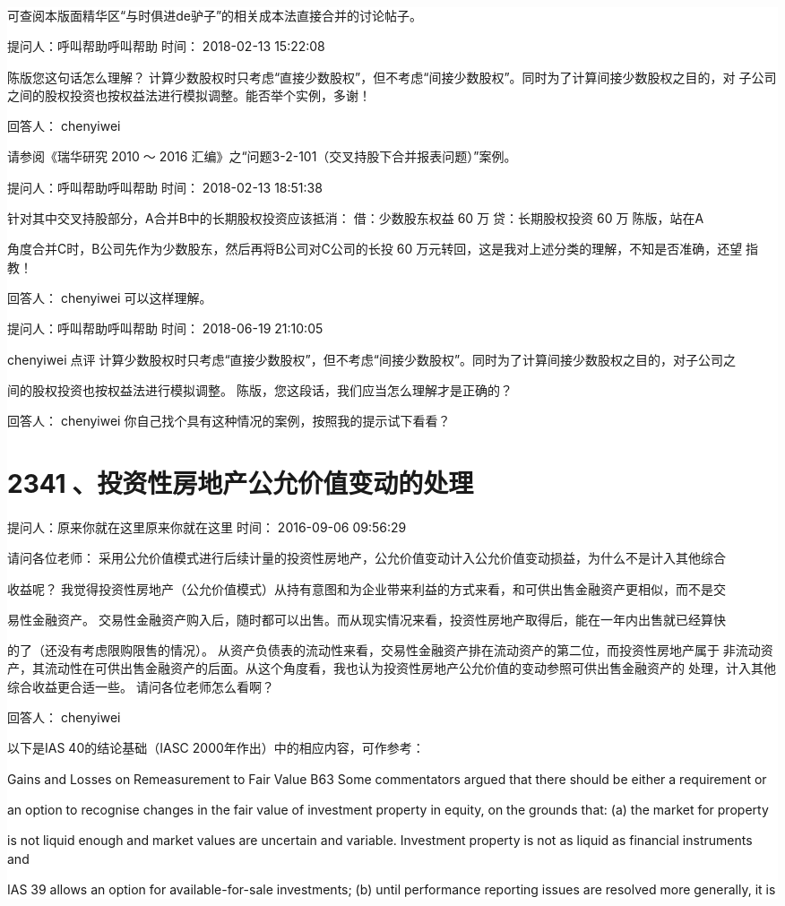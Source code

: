 可查阅本版面精华区“与时俱进de驴子”的相关成本法直接合并的讨论帖子。

提问人：呼叫帮助呼叫帮助 时间： 2018-02-13 15:22:08


陈版您这句话怎么理解？ 计算少数股权时只考虑“直接少数股权”，但不考虑“间接少数股权”。同时为了计算间接少数股权之目的，对
子公司之间的股权投资也按权益法进行模拟调整。能否举个实例，多谢！

回答人： chenyiwei

请参阅《瑞华研究 2010 ～ 2016 汇编》之“问题3-2-101（交叉持股下合并报表问题）”案例。

提问人：呼叫帮助呼叫帮助 时间： 2018-02-13 18:51:38

针对其中交叉持股部分，A合并B中的长期股权投资应该抵消： 借：少数股东权益 60 万 贷：长期股权投资 60 万 陈版，站在A

角度合并C时，B公司先作为少数股东，然后再将B公司对C公司的长投 60 万元转回，这是我对上述分类的理解，不知是否准确，还望
指教！

回答人： chenyiwei
可以这样理解。

提问人：呼叫帮助呼叫帮助 时间： 2018-06-19 21:10:05

chenyiwei 点评 计算少数股权时只考虑“直接少数股权”，但不考虑“间接少数股权”。同时为了计算间接少数股权之目的，对子公司之

间的股权投资也按权益法进行模拟调整。 陈版，您这段话，我们应当怎么理解才是正确的？

回答人： chenyiwei
你自己找个具有这种情况的案例，按照我的提示试下看看？

# 2341 、投资性房地产公允价值变动的处理

提问人：原来你就在这里原来你就在这里 时间： 2016-09-06 09:56:29

请问各位老师： 采用公允价值模式进行后续计量的投资性房地产，公允价值变动计入公允价值变动损益，为什么不是计入其他综合

收益呢？ 我觉得投资性房地产（公允价值模式）从持有意图和为企业带来利益的方式来看，和可供出售金融资产更相似，而不是交

易性金融资产。 交易性金融资产购入后，随时都可以出售。而从现实情况来看，投资性房地产取得后，能在一年内出售就已经算快

的了（还没有考虑限购限售的情况）。 从资产负债表的流动性来看，交易性金融资产排在流动资产的第二位，而投资性房地产属于
非流动资产，其流动性在可供出售金融资产的后面。从这个角度看，我也认为投资性房地产公允价值的变动参照可供出售金融资产的
处理，计入其他综合收益更合适一些。
请问各位老师怎么看啊？

回答人： chenyiwei

以下是IAS 40的结论基础（IASC 2000年作出）中的相应内容，可作参考：

Gains and Losses on Remeasurement to Fair Value B63 Some commentators argued that there should be either a requirement or

an option to recognise changes in the fair value of investment property in equity, on the grounds that: (a) the market for property

is not liquid enough and market values are uncertain and variable. Investment property is not as liquid as financial instruments and

IAS 39 allows an option for available-for-sale investments; (b) until performance reporting issues are resolved more generally, it is
